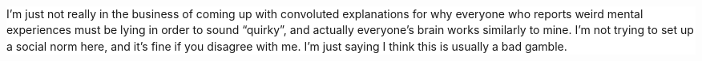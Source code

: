 I’m just not really in the business of coming up with convoluted explanations for why everyone who reports weird mental experiences must be lying in order to sound “quirky”, and actually everyone’s brain works similarly to mine. I’m not trying to set up a social norm here, and it’s fine if you disagree with me. I’m just saying I think this is usually a bad gamble.
